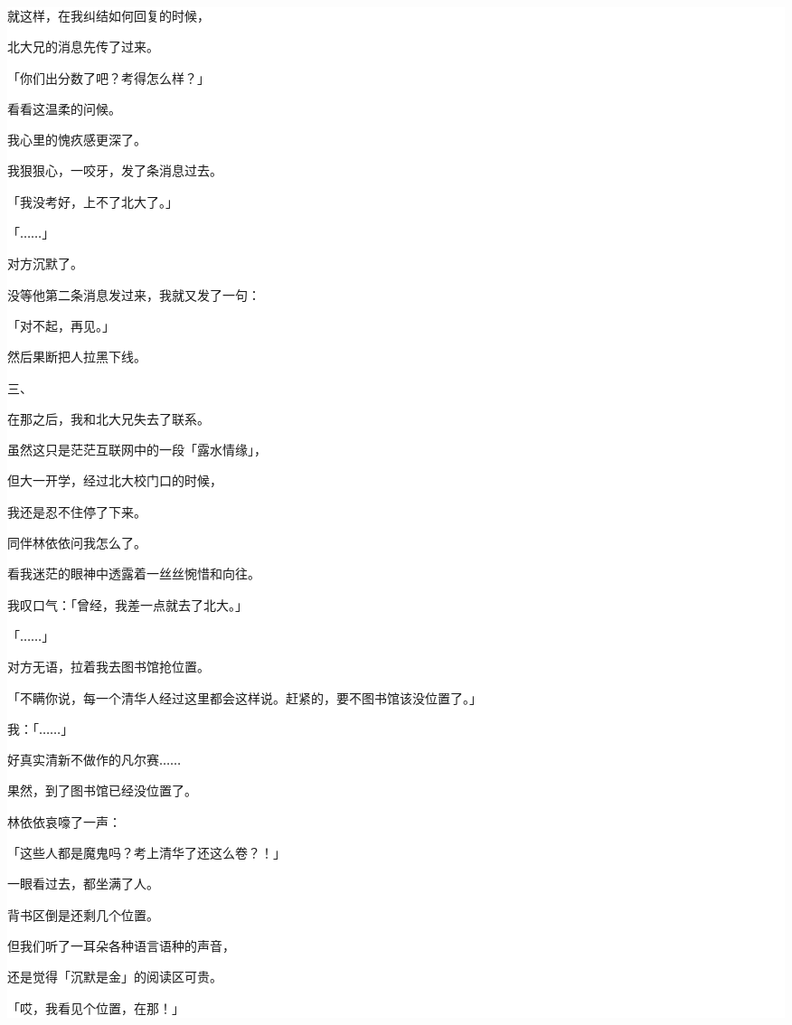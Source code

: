 就这样，在我纠结如何回复的时候，

北大兄的消息先传了过来。

「你们出分数了吧？考得怎么样？」

看看这温柔的问候。

我心里的愧疚感更深了。

我狠狠心，一咬牙，发了条消息过去。

「我没考好，上不了北大了。」

「……」

对方沉默了。

没等他第二条消息发过来，我就又发了一句：

「对不起，再见。」

然后果断把人拉黑下线。

三、

在那之后，我和北大兄失去了联系。

虽然这只是茫茫互联网中的一段「露水情缘」，

但大一开学，经过北大校门口的时候，

我还是忍不住停了下来。

同伴林依依问我怎么了。

看我迷茫的眼神中透露着一丝丝惋惜和向往。

我叹口气：「曾经，我差一点就去了北大。」

「……」

对方无语，拉着我去图书馆抢位置。

「不瞒你说，每一个清华人经过这里都会这样说。赶紧的，要不图书馆该没位置了。」

我：「……」

好真实清新不做作的凡尔赛……

果然，到了图书馆已经没位置了。

林依依哀嚎了一声：

「这些人都是魔鬼吗？考上清华了还这么卷？！」

一眼看过去，都坐满了人。

背书区倒是还剩几个位置。

但我们听了一耳朵各种语言语种的声音，

还是觉得「沉默是金」的阅读区可贵。

「哎，我看见个位置，在那！」
